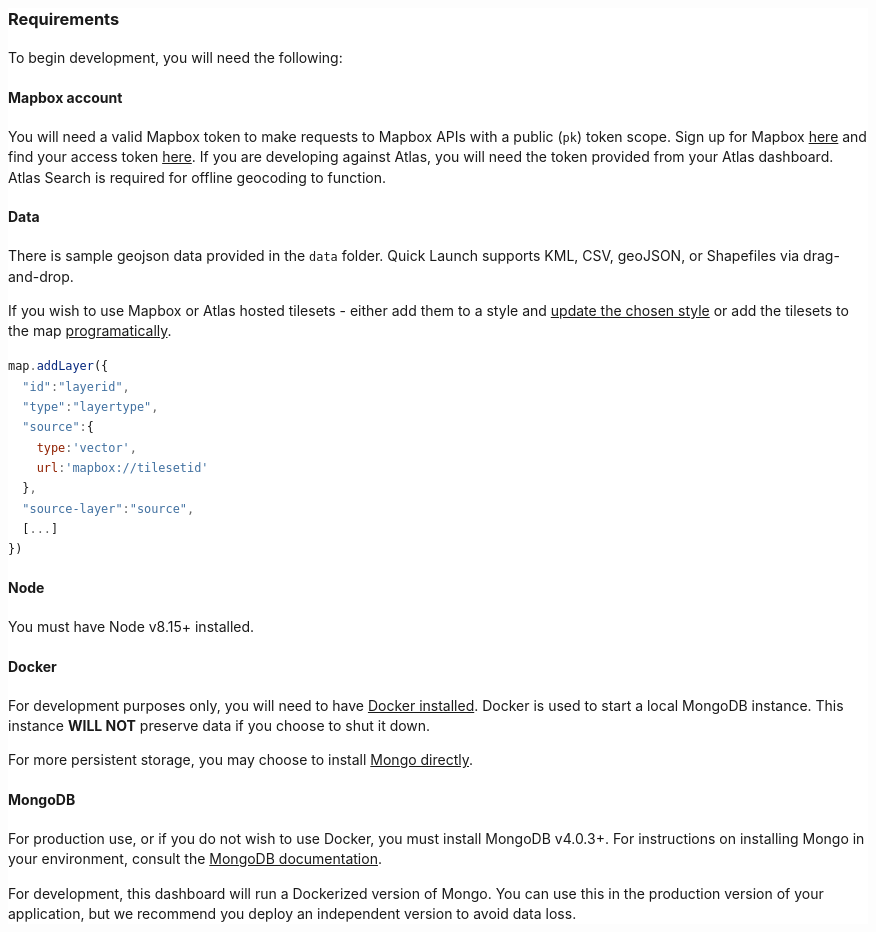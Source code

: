 ### Requirements

To begin development, you will need the following:

#### Mapbox account

You will need a valid Mapbox token to make requests to Mapbox APIs with a public (`pk`) token scope. Sign up for Mapbox [here](https://mapbox.com/signup) and find your access token [here](https://account.mapbox.com/). If you are developing against Atlas, you will need the token provided from your Atlas dashboard. Atlas Search is required for offline geocoding to function.

#### Data

There is sample geojson data provided in the `data` folder. Quick Launch supports KML, CSV, geoJSON, or Shapefiles via drag-and-drop.

If you wish to use Mapbox or Atlas hosted tilesets - either add them to a style and [update the chosen style](https://github.com/mapbox/operationsDashboardBlueprint/blob/master/template/template.js#L285) or add the tilesets to the map [programatically](https://docs.mapbox.com/mapbox-gl-js/example/vector-source/).

```javascript
map.addLayer({
  "id":"layerid",
  "type":"layertype",
  "source":{
    type:'vector',
    url:'mapbox://tilesetid'
  },
  "source-layer":"source",
  [...]
})
```

#### Node

You must have Node v8.15+ installed.

#### Docker

For development purposes only, you will need to have [Docker installed](https://docs.docker.com/install/). Docker is used to start a local MongoDB instance. This instance **WILL NOT** preserve data if you choose to shut it down.

For more persistent storage, you may choose to install [Mongo directly](#mongodb).

#### MongoDB

For production use, or if you do not wish to use Docker, you must install MongoDB v4.0.3+. For instructions on installing Mongo in your environment, consult the [MongoDB documentation](https://docs.mongodb.com/manual/installation/#supported-platforms).

For development, this dashboard will run a Dockerized version of Mongo. You can use this in the production version of your application, but we recommend you deploy an independent version to avoid data loss.
